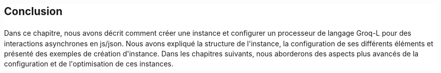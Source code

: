 

## Conclusion
Dans ce chapitre, nous avons décrit comment créer une instance et configurer un processeur de langage Groq-L pour des interactions asynchrones en js/json. Nous avons expliqué la structure de l'instance, la configuration de ses différents éléments et présenté des exemples de création d'instance. Dans les chapitres suivants, nous aborderons des aspects plus avancés de la configuration et de l'optimisation de ces instances.
